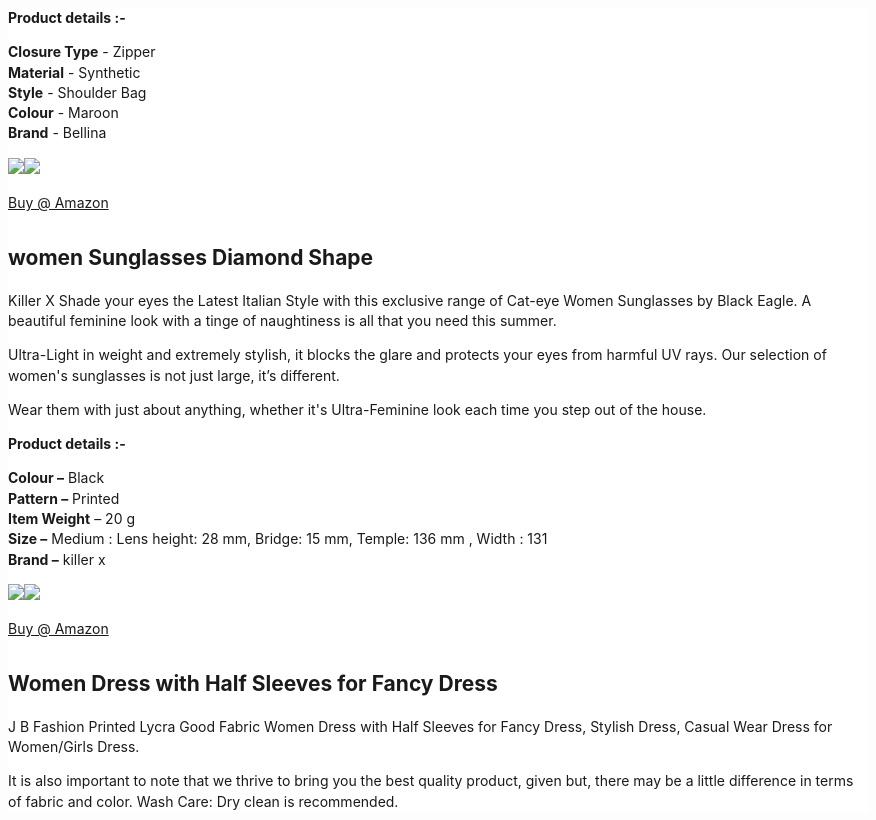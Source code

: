 **Product details :-**

**Closure Type** - Zipper  
**Material** - Synthetic  
**Style** - Shoulder Bag  
**Colour** - Maroon  
**Brand** - Bellina

[![](https://ws-in.amazon-adsystem.com/widgets/q?_encoding=UTF8&ASIN=B08FR6NGPD&Format=_SL250_&ID=AsinImage&MarketPlace=IN&ServiceVersion=20070822&WS=1&tag=iffatzia0f-21&language=en_IN)](https://www.amazon.in/Bellina%C2%AE-Womens-Handbag-Premium-Shoulder/dp/B08FR6NGPD?dchild=1&pf_rd_i=1983338031&pf_rd_m=A1VBAL9TL5WCBF&pf_rd_p=8bd1e2f5-7b80-49d0-9880-7ce870b8f6b0&pf_rd_r=JC0ZPJ4960S505YJ5E7F&pf_rd_s=merchandised-search-6&qid=1602592870&refinements=p_36%3A-39900&rnid=4516629031&s=shoes&sr=1-1&linkCode=li3&tag=iffatzia0f-21&linkId=dca076503ed744c5105a8ec75e34d1f9&language=en_IN&ref_=as_li_ss_il)![](https://ir-in.amazon-adsystem.com/e/ir?t=iffatzia0f-21&language=en_IN&l=li3&o=31&a=B08FR6NGPD)

[Buy @ Amazon](https://amzn.to/2ZpmjnS)

women Sunglasses Diamond Shape
------------------------------

Killer X Shade your eyes the Latest Italian Style with this exclusive range of Cat-eye Women Sunglasses by Black Eagle. A beautiful feminine look with a tinge of naughtiness is all that you need this summer.

Ultra-Light in weight and extremely stylish, it blocks the glare and protects your eyes from harmful UV rays. Our selection of women's sunglasses is not just large, it’s different.

Wear them with just about anything, whether it's Ultra-Feminine look each time you step out of the house.

**Product details :-**

  
**Colour –** Black  
**Pattern –** Printed  
**Item Weight** – 20 g  
**Size –** Medium : Lens height: 28 mm, Bridge: 15 mm, Temple: 136 mm , Width : 131  
**Brand –** killer x

[![](https://ws-in.amazon-adsystem.com/widgets/q?_encoding=UTF8&ASIN=B08SL5F2WP&Format=_SL250_&ID=AsinImage&MarketPlace=IN&ServiceVersion=20070822&WS=1&tag=iffatzia0f-21&language=en_IN)](https://www.amazon.in/Killer-Sunglasses-Diamond-Silver-protected/dp/B08SL5F2WP?dchild=1&qid=1613459232&s=apparel&sr=1-50&linkCode=li3&tag=iffatzia0f-21&linkId=c74c950e019e612f2ca2ec4d514dc652&language=en_IN&ref_=as_li_ss_il)![](https://ir-in.amazon-adsystem.com/e/ir?t=iffatzia0f-21&language=en_IN&l=li3&o=31&a=B08SL5F2WP)

[Buy @ Amazon](https://amzn.to/3prlTbj)

Women Dress with Half Sleeves for Fancy Dress
---------------------------------------------

J B Fashion Printed Lycra Good Fabric Women Dress with Half Sleeves for Fancy Dress, Stylish Dress, Casual Wear Dress for Women/Girls Dress.

It is also important to note that we thrive to bring you the best quality product, given but, there may be a little difference in terms of fabric and color. Wash Care: Dry clean is recommended.
